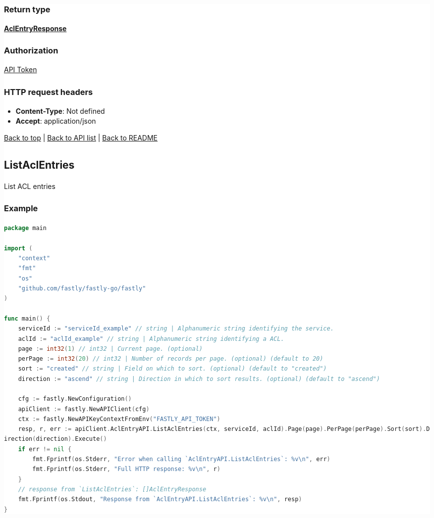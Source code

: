 ### Return type

[**AclEntryResponse**](AclEntryResponse.md)

### Authorization

[API Token](https://www.fastly.com/documentation/reference/api/#authentication)

### HTTP request headers

- **Content-Type**: Not defined
- **Accept**: application/json

[Back to top](#) | [Back to API list](../README.md#documentation-for-api-endpoints) | [Back to README](../README.md)


## ListAclEntries

List ACL entries



### Example

```go
package main

import (
    "context"
    "fmt"
    "os"
    "github.com/fastly/fastly-go/fastly"
)

func main() {
    serviceId := "serviceId_example" // string | Alphanumeric string identifying the service.
    aclId := "aclId_example" // string | Alphanumeric string identifying a ACL.
    page := int32(1) // int32 | Current page. (optional)
    perPage := int32(20) // int32 | Number of records per page. (optional) (default to 20)
    sort := "created" // string | Field on which to sort. (optional) (default to "created")
    direction := "ascend" // string | Direction in which to sort results. (optional) (default to "ascend")

    cfg := fastly.NewConfiguration()
    apiClient := fastly.NewAPIClient(cfg)
    ctx := fastly.NewAPIKeyContextFromEnv("FASTLY_API_TOKEN")
    resp, r, err := apiClient.AclEntryAPI.ListAclEntries(ctx, serviceId, aclId).Page(page).PerPage(perPage).Sort(sort).Direction(direction).Execute()
    if err != nil {
        fmt.Fprintf(os.Stderr, "Error when calling `AclEntryAPI.ListAclEntries`: %v\n", err)
        fmt.Fprintf(os.Stderr, "Full HTTP response: %v\n", r)
    }
    // response from `ListAclEntries`: []AclEntryResponse
    fmt.Fprintf(os.Stdout, "Response from `AclEntryAPI.ListAclEntries`: %v\n", resp)
}
```
